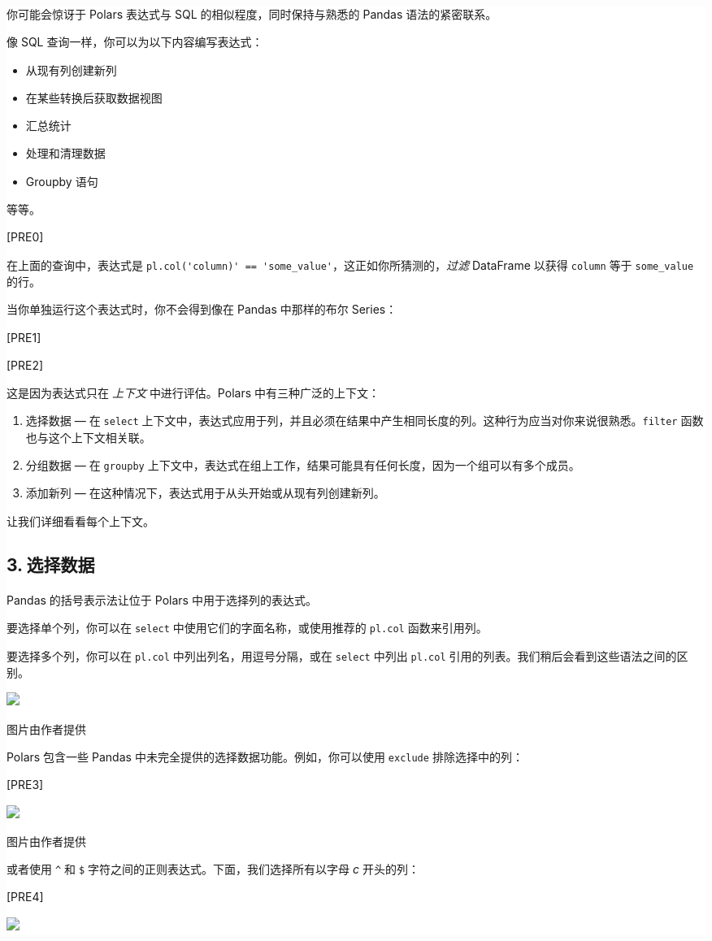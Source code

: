 你可能会惊讶于 Polars 表达式与 SQL 的相似程度，同时保持与熟悉的 Pandas 语法的紧密联系。

像 SQL 查询一样，你可以为以下内容编写表达式：

+   从现有列创建新列

+   在某些转换后获取数据视图

+   汇总统计

+   处理和清理数据

+   Groupby 语句

等等。

[PRE0]

在上面的查询中，表达式是 `pl.col('column)' == 'some_value'`，这正如你所猜测的，*过滤* DataFrame 以获得 `column` 等于 `some_value` 的行。

当你单独运行这个表达式时，你不会得到像在 Pandas 中那样的布尔 Series：

[PRE1]

[PRE2]

这是因为表达式只在 *上下文* 中进行评估。Polars 中有三种广泛的上下文：

1.  选择数据 — 在 `select` 上下文中，表达式应用于列，并且必须在结果中产生相同长度的列。这种行为应当对你来说很熟悉。`filter` 函数也与这个上下文相关联。

1.  分组数据 — 在 `groupby` 上下文中，表达式在组上工作，结果可能具有任何长度，因为一个组可以有多个成员。

1.  添加新列 — 在这种情况下，表达式用于从头开始或从现有列创建新列。

让我们详细看看每个上下文。

## 3\. 选择数据

Pandas 的括号表示法让位于 Polars 中用于选择列的表达式。

要选择单个列，你可以在 `select` 中使用它们的字面名称，或使用推荐的 `pl.col` 函数来引用列。

要选择多个列，你可以在 `pl.col` 中列出列名，用逗号分隔，或在 `select` 中列出 `pl.col` 引用的列表。我们稍后会看到这些语法之间的区别。

![](../Images/7cefcd08edf6e03e42c1404b1462778b.png)

图片由作者提供

Polars 包含一些 Pandas 中未完全提供的选择数据功能。例如，你可以使用 `exclude` 排除选择中的列：

[PRE3]

![](../Images/a346371b15220539a09ec951f8343e33.png)

图片由作者提供

或者使用 `^` 和 `$` 字符之间的正则表达式。下面，我们选择所有以字母 *c* 开头的列：

[PRE4]

![](../Images/b0d429fbda06c39284086ac7415a465b.png)
